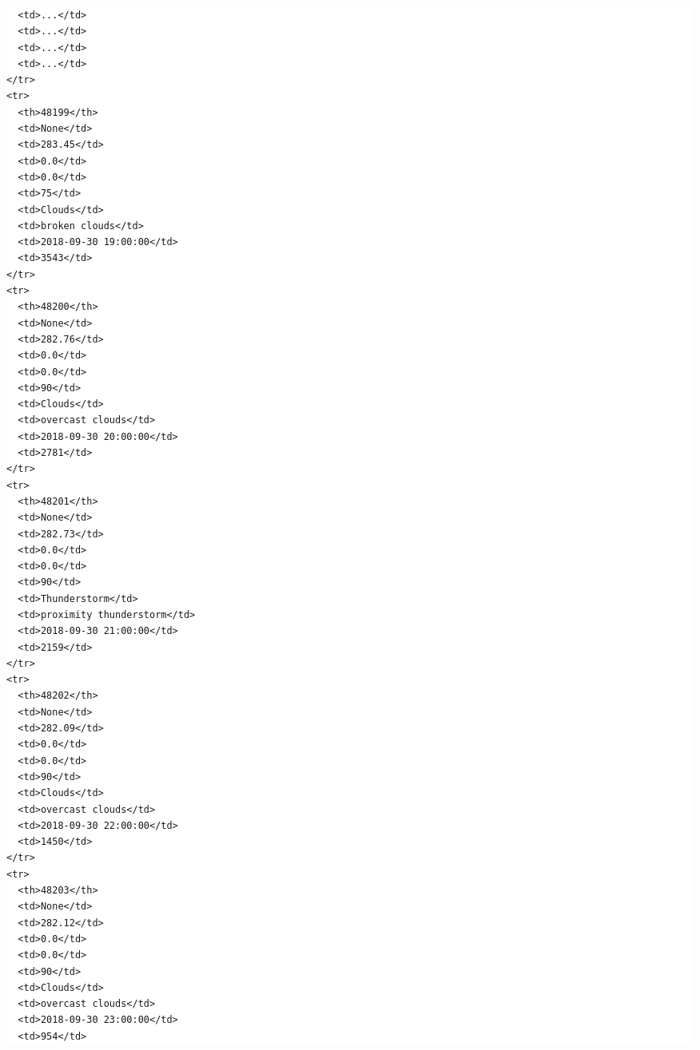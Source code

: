       <td>...</td>
      <td>...</td>
      <td>...</td>
      <td>...</td>
    </tr>
    <tr>
      <th>48199</th>
      <td>None</td>
      <td>283.45</td>
      <td>0.0</td>
      <td>0.0</td>
      <td>75</td>
      <td>Clouds</td>
      <td>broken clouds</td>
      <td>2018-09-30 19:00:00</td>
      <td>3543</td>
    </tr>
    <tr>
      <th>48200</th>
      <td>None</td>
      <td>282.76</td>
      <td>0.0</td>
      <td>0.0</td>
      <td>90</td>
      <td>Clouds</td>
      <td>overcast clouds</td>
      <td>2018-09-30 20:00:00</td>
      <td>2781</td>
    </tr>
    <tr>
      <th>48201</th>
      <td>None</td>
      <td>282.73</td>
      <td>0.0</td>
      <td>0.0</td>
      <td>90</td>
      <td>Thunderstorm</td>
      <td>proximity thunderstorm</td>
      <td>2018-09-30 21:00:00</td>
      <td>2159</td>
    </tr>
    <tr>
      <th>48202</th>
      <td>None</td>
      <td>282.09</td>
      <td>0.0</td>
      <td>0.0</td>
      <td>90</td>
      <td>Clouds</td>
      <td>overcast clouds</td>
      <td>2018-09-30 22:00:00</td>
      <td>1450</td>
    </tr>
    <tr>
      <th>48203</th>
      <td>None</td>
      <td>282.12</td>
      <td>0.0</td>
      <td>0.0</td>
      <td>90</td>
      <td>Clouds</td>
      <td>overcast clouds</td>
      <td>2018-09-30 23:00:00</td>
      <td>954</td>